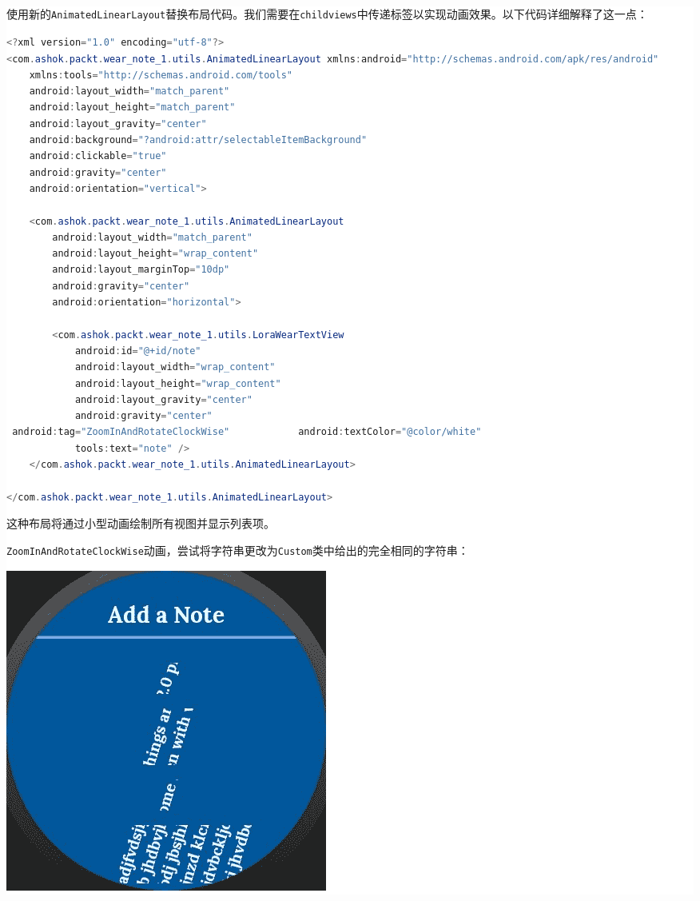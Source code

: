 使用新的`AnimatedLinearLayout`替换布局代码。我们需要在`childviews`中传递标签以实现动画效果。以下代码详细解释了这一点：

```java
<?xml version="1.0" encoding="utf-8"?>
<com.ashok.packt.wear_note_1.utils.AnimatedLinearLayout xmlns:android="http://schemas.android.com/apk/res/android"
    xmlns:tools="http://schemas.android.com/tools"
    android:layout_width="match_parent"
    android:layout_height="match_parent"
    android:layout_gravity="center"
    android:background="?android:attr/selectableItemBackground"
    android:clickable="true"
    android:gravity="center"
    android:orientation="vertical">

    <com.ashok.packt.wear_note_1.utils.AnimatedLinearLayout
        android:layout_width="match_parent"
        android:layout_height="wrap_content"
        android:layout_marginTop="10dp"
        android:gravity="center"
        android:orientation="horizontal">

        <com.ashok.packt.wear_note_1.utils.LoraWearTextView
            android:id="@+id/note"
            android:layout_width="wrap_content"
            android:layout_height="wrap_content"
            android:layout_gravity="center"
            android:gravity="center"
 android:tag="ZoomInAndRotateClockWise"            android:textColor="@color/white"
            tools:text="note" />
    </com.ashok.packt.wear_note_1.utils.AnimatedLinearLayout>

</com.ashok.packt.wear_note_1.utils.AnimatedLinearLayout>

```

这种布局将通过小型动画绘制所有视图并显示列表项。

`ZoomInAndRotateClockWise`动画，尝试将字符串更改为`Custom`类中给出的完全相同的字符串：

![](img/00058.jpeg)
